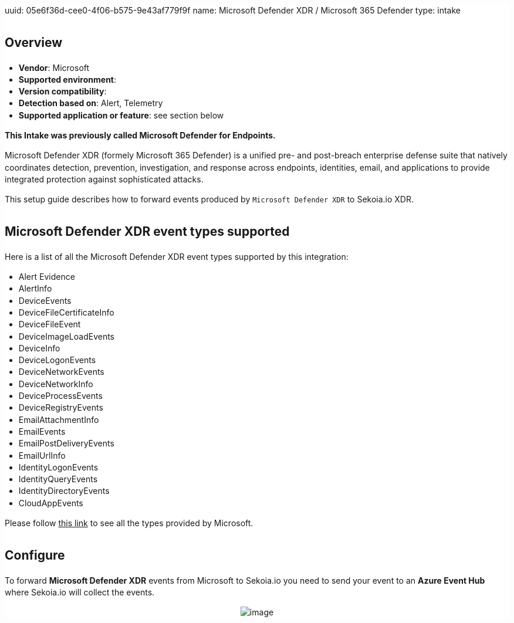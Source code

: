 uuid: 05e6f36d-cee0-4f06-b575-9e43af779f9f
name: Microsoft Defender XDR / Microsoft 365 Defender
type: intake

## Overview
- **Vendor**: Microsoft
- **Supported environment**:
- **Version compatibility**:
- **Detection based on**: Alert, Telemetry
- **Supported application or feature**: see section below

**This Intake was previously called Microsoft Defender for Endpoints.**

Microsoft Defender XDR (formely Microsoft 365 Defender) is a unified pre- and post-breach enterprise defense suite that natively coordinates detection, prevention, investigation, and response across endpoints, identities, email, and applications to provide integrated protection against sophisticated attacks.

This setup guide describes how to forward events produced by `Microsoft Defender XDR` to Sekoia.io XDR.


## Microsoft Defender XDR event types supported
Here is a list of all the Microsoft Defender XDR event types supported by this integration:

* Alert Evidence
* AlertInfo
* DeviceEvents
* DeviceFileCertificateInfo
* DeviceFileEvent
* DeviceImageLoadEvents
* DeviceInfo
* DeviceLogonEvents
* DeviceNetworkEvents
* DeviceNetworkInfo
* DeviceProcessEvents
* DeviceRegistryEvents
* EmailAttachmentInfo
* EmailEvents
* EmailPostDeliveryEvents
* EmailUrlInfo
* IdentityLogonEvents
* IdentityQueryEvents
* IdentityDirectoryEvents
* CloudAppEvents

Please follow [this link](https://learn.microsoft.com/en-us/microsoft-365/security/defender/supported-event-types?view=o365-worldwide) to see all the types provided by Microsoft.

## Configure

To forward **Microsoft Defender XDR** events from Microsoft to Sekoia.io you need to send your event to an **Azure Event Hub** where Sekoia.io will collect the events.
<div style="text-align: center;">
    <img width="100%" alt="image" src="/assets/integration/cloud_and_saas/event_hub/consume_azure_logs.png">
</div>
